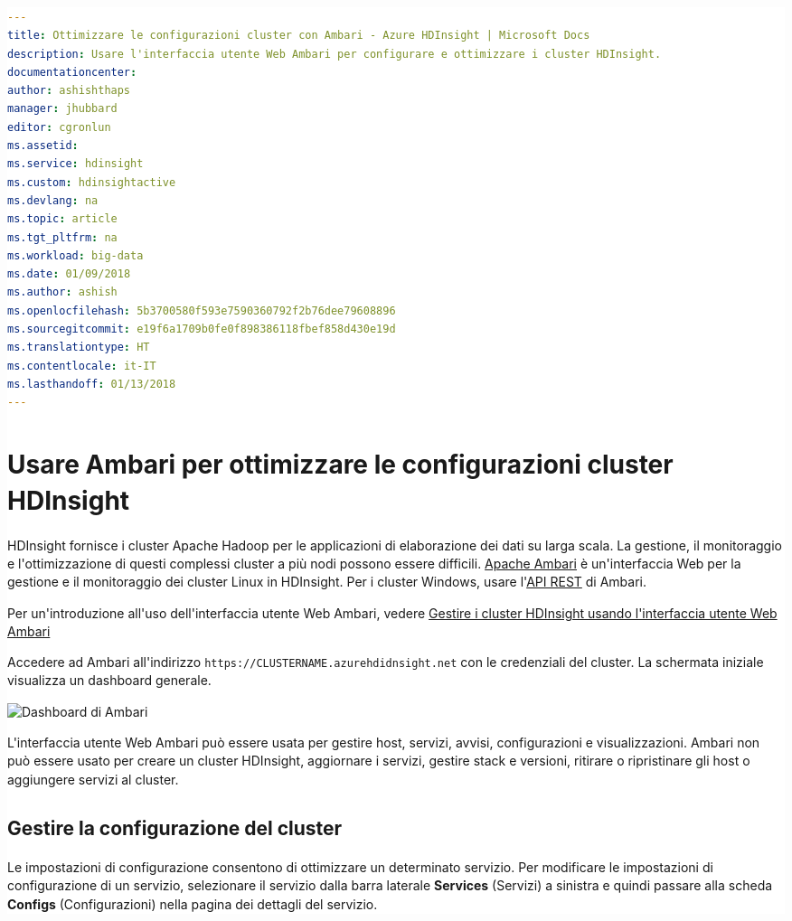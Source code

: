 ```yaml
---
title: Ottimizzare le configurazioni cluster con Ambari - Azure HDInsight | Microsoft Docs
description: Usare l'interfaccia utente Web Ambari per configurare e ottimizzare i cluster HDInsight.
documentationcenter: 
author: ashishthaps
manager: jhubbard
editor: cgronlun
ms.assetid: 
ms.service: hdinsight
ms.custom: hdinsightactive
ms.devlang: na
ms.topic: article
ms.tgt_pltfrm: na
ms.workload: big-data
ms.date: 01/09/2018
ms.author: ashish
ms.openlocfilehash: 5b3700580f593e7590360792f2b76dee79608896
ms.sourcegitcommit: e19f6a1709b0fe0f898386118fbef858d430e19d
ms.translationtype: HT
ms.contentlocale: it-IT
ms.lasthandoff: 01/13/2018
---
```

# <a name="use-ambari-to-optimize-hdinsight-cluster-configurations"></a>Usare Ambari per ottimizzare le configurazioni cluster HDInsight

HDInsight fornisce i cluster Apache Hadoop per le applicazioni di elaborazione dei dati su larga scala. La gestione, il monitoraggio e l'ottimizzazione di questi complessi cluster a più nodi possono essere difficili. [Apache Ambari](http://ambari.apache.org/) è un'interfaccia Web per la gestione e il monitoraggio dei cluster Linux in HDInsight.  Per i cluster Windows, usare l'[API REST](hdinsight-hadoop-manage-ambari-rest-api.md) di Ambari.

Per un'introduzione all'uso dell'interfaccia utente Web Ambari, vedere [Gestire i cluster HDInsight usando l'interfaccia utente Web Ambari](hdinsight-hadoop-manage-ambari.md)

Accedere ad Ambari all'indirizzo `https://CLUSTERNAME.azurehdidnsight.net` con le credenziali del cluster. La schermata iniziale visualizza un dashboard generale.

![Dashboard di Ambari](./media/hdinsight-changing-configs-via-ambari/ambari-dashboard.png)

L'interfaccia utente Web Ambari può essere usata per gestire host, servizi, avvisi, configurazioni e visualizzazioni. Ambari non può essere usato per creare un cluster HDInsight, aggiornare i servizi, gestire stack e versioni, ritirare o ripristinare gli host o aggiungere servizi al cluster.

## <a name="manage-your-clusters-configuration"></a>Gestire la configurazione del cluster

Le impostazioni di configurazione consentono di ottimizzare un determinato servizio. Per modificare le impostazioni di configurazione di un servizio, selezionare il servizio dalla barra laterale **Services** (Servizi) a sinistra e quindi passare alla scheda **Configs** (Configurazioni) nella pagina dei dettagli del servizio.
